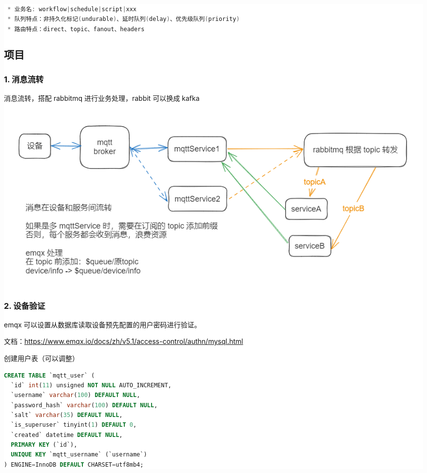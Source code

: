 ```java
 * 业务名: workflow|schedule|script|xxx
 * 队列特点：非持久化标记(undurable)、延时队列(delay)、优先级队列(priority)
 * 路由特点：direct、topic、fanout、headers
```









## 项目

### 1. 消息流转

消息流转，搭配 rabbitmq 进行业务处理，rabbit 可以换成 kafka

![image-20231216104327508](pic/06-mq/image-20231216104327508.png)

### 2. 设备验证

emqx 可以设置从数据库读取设备预先配置的用户密码进行验证。

文档：https://www.emqx.io/docs/zh/v5.1/access-control/authn/mysql.html

创建用户表（可以调整）

```sql
CREATE TABLE `mqtt_user` (
  `id` int(11) unsigned NOT NULL AUTO_INCREMENT,
  `username` varchar(100) DEFAULT NULL,
  `password_hash` varchar(100) DEFAULT NULL,
  `salt` varchar(35) DEFAULT NULL,
  `is_superuser` tinyint(1) DEFAULT 0,
  `created` datetime DEFAULT NULL,
  PRIMARY KEY (`id`),
  UNIQUE KEY `mqtt_username` (`username`)
) ENGINE=InnoDB DEFAULT CHARSET=utf8mb4;
```
